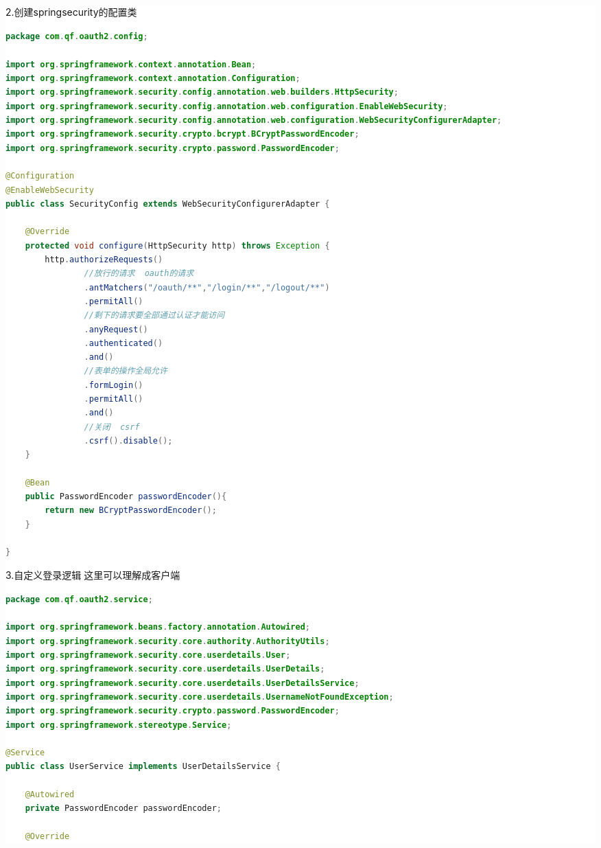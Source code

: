 2.创建springsecurity的配置类

```  java
package com.qf.oauth2.config;

import org.springframework.context.annotation.Bean;
import org.springframework.context.annotation.Configuration;
import org.springframework.security.config.annotation.web.builders.HttpSecurity;
import org.springframework.security.config.annotation.web.configuration.EnableWebSecurity;
import org.springframework.security.config.annotation.web.configuration.WebSecurityConfigurerAdapter;
import org.springframework.security.crypto.bcrypt.BCryptPasswordEncoder;
import org.springframework.security.crypto.password.PasswordEncoder;

@Configuration
@EnableWebSecurity
public class SecurityConfig extends WebSecurityConfigurerAdapter {

    @Override
    protected void configure(HttpSecurity http) throws Exception {
        http.authorizeRequests()
                //放行的请求  oauth的请求
                .antMatchers("/oauth/**","/login/**","/logout/**")
                .permitAll()
                //剩下的请求要全部通过认证才能访问
                .anyRequest()
                .authenticated()
                .and()
                //表单的操作全局允许
                .formLogin()
                .permitAll()
                .and()
                //关闭  csrf
                .csrf().disable();
    }

    @Bean
    public PasswordEncoder passwordEncoder(){
        return new BCryptPasswordEncoder();
    }

}
```

3.自定义登录逻辑   这里可以理解成客户端

```  java
package com.qf.oauth2.service;

import org.springframework.beans.factory.annotation.Autowired;
import org.springframework.security.core.authority.AuthorityUtils;
import org.springframework.security.core.userdetails.User;
import org.springframework.security.core.userdetails.UserDetails;
import org.springframework.security.core.userdetails.UserDetailsService;
import org.springframework.security.core.userdetails.UsernameNotFoundException;
import org.springframework.security.crypto.password.PasswordEncoder;
import org.springframework.stereotype.Service;

@Service
public class UserService implements UserDetailsService {

    @Autowired
    private PasswordEncoder passwordEncoder;

    @Override
```